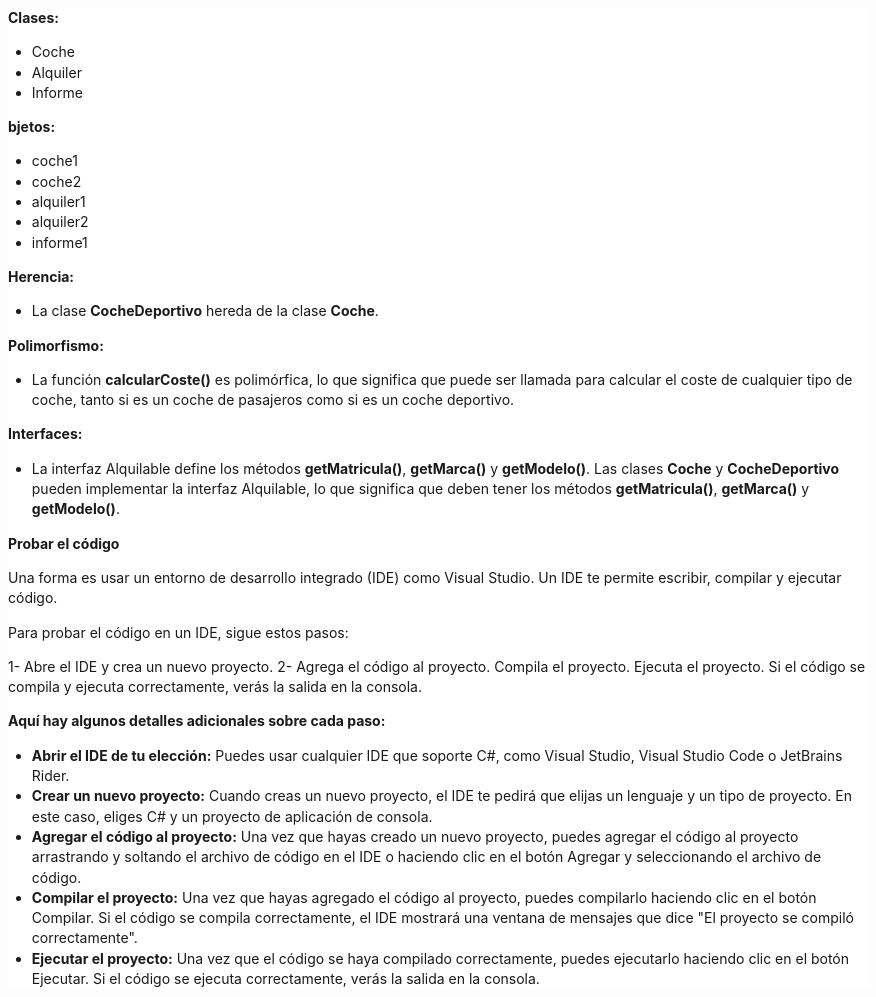 **Clases:**

- Coche
- Alquiler
- Informe

**bjetos:**

- coche1
- coche2
- alquiler1
- alquiler2
- informe1

**Herencia:**

- La clase **CocheDeportivo** hereda de la clase **Coche**.

**Polimorfismo:**

- La función **calcularCoste()** es polimórfica, lo que significa que puede ser llamada para calcular el coste de cualquier tipo de coche, tanto si es un coche de pasajeros como si es un coche deportivo.

**Interfaces:**

- La interfaz Alquilable define los métodos **getMatricula()**, **getMarca()** y **getModelo()**. Las clases **Coche** y **CocheDeportivo** pueden implementar la interfaz Alquilable, lo que significa que deben tener los métodos **getMatricula()**, **getMarca()** y **getModelo()**.


**Probar el código**

Una forma es usar un entorno de desarrollo integrado (IDE) como Visual Studio. Un IDE te permite escribir, compilar y ejecutar código.

Para probar el código en un IDE, sigue estos pasos:

1- Abre el IDE y crea un nuevo proyecto.
2- Agrega el código al proyecto.
Compila el proyecto.
Ejecuta el proyecto.
Si el código se compila y ejecuta correctamente, verás la salida en la consola.

**Aquí hay algunos detalles adicionales sobre cada paso:**

- **Abrir el IDE de tu elección:** Puedes usar cualquier IDE que soporte C#, como Visual Studio, Visual Studio Code o JetBrains Rider.
- **Crear un nuevo proyecto:** Cuando creas un nuevo proyecto, el IDE te pedirá que elijas un lenguaje y un tipo de proyecto. En este caso, eliges C# y un proyecto de aplicación de consola.
- **Agregar el código al proyecto:** Una vez que hayas creado un nuevo proyecto, puedes agregar el código al proyecto arrastrando y soltando el archivo de código en el IDE o haciendo clic en el botón Agregar y seleccionando el archivo de código.
- **Compilar el proyecto:** Una vez que hayas agregado el código al proyecto, puedes compilarlo haciendo clic en el botón Compilar. Si el código se compila correctamente, el IDE mostrará una ventana de mensajes que dice "El proyecto se compiló correctamente".
- **Ejecutar el proyecto:** Una vez que el código se haya compilado correctamente, puedes ejecutarlo haciendo clic en el botón Ejecutar. Si el código se ejecuta correctamente, verás la salida en la consola.

